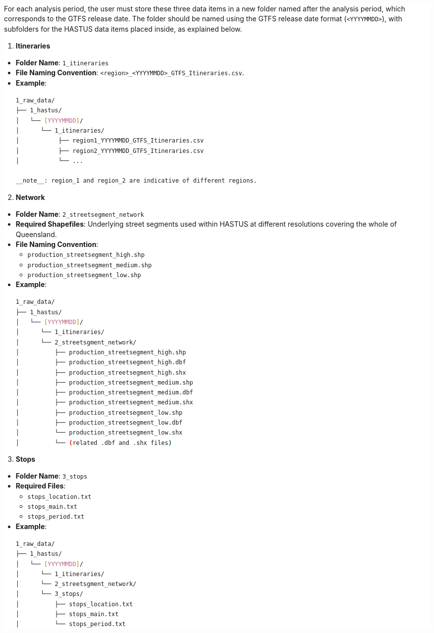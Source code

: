 For each analysis period, the user must store these three data items in a new folder named after the analysis period, which corresponds to the GTFS release date. The folder should be named using the GTFS release date format (`<YYYYMMDD>`), with subfolders for the HASTUS data items placed inside, as explained below.
1. **Itineraries**

- **Folder Name**: `1_itineraries`
- **File Naming Convention**: `<region>_<YYYYMMDD>_GTFS_Itineraries.csv`.
- **Example**:
    ```sh
    1_raw_data/
    ├── 1_hastus/
    │   └── [YYYYMMDD]/
    │      └── 1_itineraries/
    │           ├── region1_YYYYMMDD_GTFS_Itineraries.csv
    │           ├── region2_YYYYMMDD_GTFS_Itineraries.csv
    │           └── ...
  
  __note__: region_1 and region_2 are indicative of different regions.
    ```
2. **Network**

- **Folder Name**: `2_streetsegment_network`
- **Required Shapefiles**: Underlying street segments used within HASTUS at different resolutions covering the whole of Queensland.
- **File Naming Convention**:
    - `production_streetsegment_high.shp`
    - `production_streetsegment_medium.shp`
    - `production_streetsegment_low.shp`
- **Example**:
    ```sh
    1_raw_data/
    ├── 1_hastus/
    │   └── [YYYYMMDD]/
    │      └── 1_itineraries/
    │      └── 2_streetsgment_network/
    │          ├── production_streetsegment_high.shp
    │          ├── production_streetsegment_high.dbf
    │          ├── production_streetsegment_high.shx
    │          ├── production_streetsegment_medium.shp
    │          ├── production_streetsegment_medium.dbf
    │          ├── production_streetsegment_medium.shx
    │          ├── production_streetsegment_low.shp
    │          ├── production_streetsegment_low.dbf
    │          └── production_streetsegment_low.shx    
    │          └── (related .dbf and .shx files)
    ```

3. **Stops**

- **Folder Name**: `3_stops`
- **Required Files**:
    - `stops_location.txt`
    - `stops_main.txt`
    - `stops_period.txt`
- **Example**:
    ```sh
    1_raw_data/
    ├── 1_hastus/
    │   └── [YYYYMMDD]/
    │      └── 1_itineraries/
    │      └── 2_streetsgment_network/
    │      └── 3_stops/
    │          ├── stops_location.txt
    │          ├── stops_main.txt
    │          └── stops_period.txt